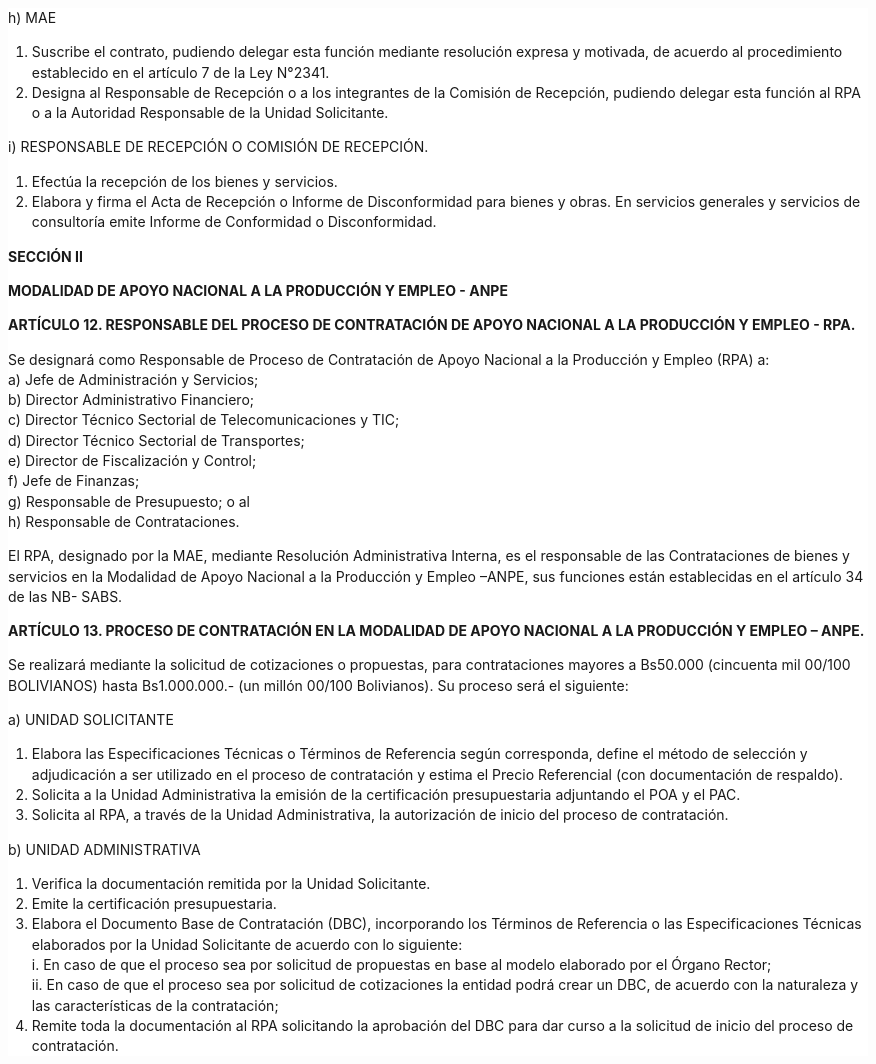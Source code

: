 h) MAE  
1. Suscribe el contrato, pudiendo delegar esta función mediante resolución expresa y motivada, de acuerdo al procedimiento establecido en el artículo 7 de la Ley N°2341.  
2. Designa al Responsable de Recepción o a los integrantes de la Comisión de Recepción, pudiendo delegar esta función al RPA o a la Autoridad Responsable de la Unidad Solicitante.  

i) RESPONSABLE DE RECEPCIÓN O COMISIÓN DE RECEPCIÓN.  
1. Efectúa la recepción de los bienes y servicios.  
2. Elabora y firma el Acta de Recepción o Informe de Disconformidad para bienes y obras. En servicios generales y servicios de consultoría emite Informe de Conformidad o Disconformidad.  

**SECCIÓN II**  

**MODALIDAD DE APOYO NACIONAL A LA PRODUCCIÓN Y EMPLEO - ANPE**  

**ARTÍCULO 12. RESPONSABLE DEL PROCESO DE CONTRATACIÓN DE APOYO NACIONAL A LA PRODUCCIÓN Y EMPLEO - RPA.**  

Se designará como Responsable de Proceso de Contratación de Apoyo Nacional a la Producción y Empleo (RPA) a:  
a) Jefe de Administración y Servicios;  
b) Director Administrativo Financiero;  
c) Director Técnico Sectorial de Telecomunicaciones y TIC;  
d) Director Técnico Sectorial de Transportes;  
e) Director de Fiscalización y Control;  
f) Jefe de Finanzas;  
g) Responsable de Presupuesto; o al  
h) Responsable de Contrataciones.  

El RPA, designado por la MAE, mediante Resolución Administrativa Interna, es el responsable de las Contrataciones de bienes y servicios en la Modalidad de Apoyo Nacional a la Producción y Empleo –ANPE, sus funciones están establecidas en el artículo 34 de las NB- SABS.  

**ARTÍCULO 13. PROCESO DE CONTRATACIÓN EN LA MODALIDAD DE APOYO NACIONAL A LA PRODUCCIÓN Y EMPLEO – ANPE.**  

Se realizará mediante la solicitud de cotizaciones o propuestas, para contrataciones mayores a Bs50.000 (cincuenta mil 00/100 BOLIVIANOS) hasta Bs1.000.000.- (un millón 00/100 Bolivianos). Su proceso será el siguiente:  

a) UNIDAD SOLICITANTE  
1. Elabora las Especificaciones Técnicas o Términos de Referencia según corresponda, define el método de selección y adjudicación a ser utilizado en el proceso de contratación y estima el Precio Referencial (con documentación de respaldo).  
2. Solicita a la Unidad Administrativa la emisión de la certificación presupuestaria adjuntando el POA y el PAC.  
3. Solicita al RPA, a través de la Unidad Administrativa, la autorización de inicio del proceso de contratación.  

b) UNIDAD ADMINISTRATIVA  
1. Verifica la documentación remitida por la Unidad Solicitante.  
2. Emite la certificación presupuestaria.  
3. Elabora el Documento Base de Contratación (DBC), incorporando los Términos de Referencia o las Especificaciones Técnicas elaborados por la Unidad Solicitante de acuerdo con lo siguiente:  
   i. En caso de que el proceso sea por solicitud de propuestas en base al modelo elaborado por el Órgano Rector;  
   ii. En caso de que el proceso sea por solicitud de cotizaciones la entidad podrá crear un DBC, de acuerdo con la naturaleza y las características de la contratación;  
4. Remite toda la documentación al RPA solicitando la aprobación del DBC para dar curso a la solicitud de inicio del proceso de contratación.  

